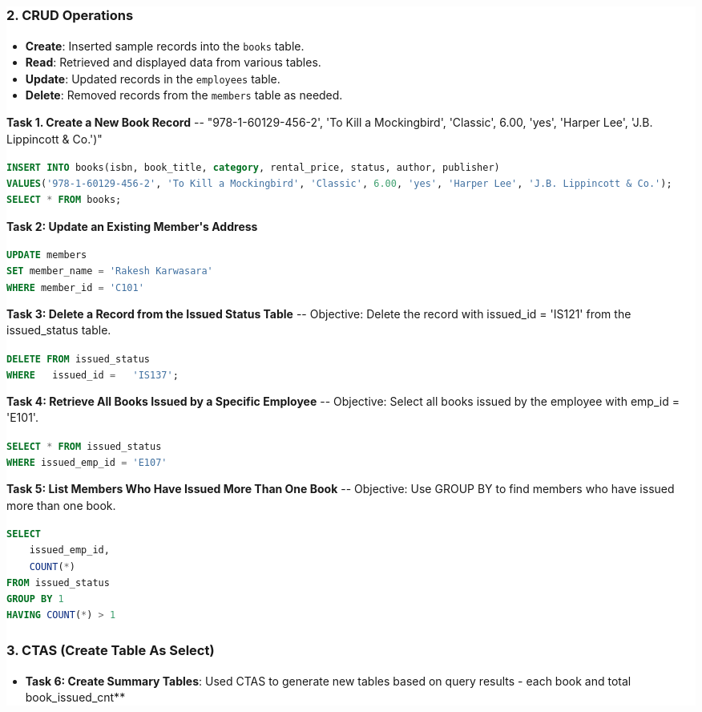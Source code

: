 ### 2. CRUD Operations

- **Create**: Inserted sample records into the `books` table.
- **Read**: Retrieved and displayed data from various tables.
- **Update**: Updated records in the `employees` table.
- **Delete**: Removed records from the `members` table as needed.

**Task 1. Create a New Book Record**
-- "978-1-60129-456-2', 'To Kill a Mockingbird', 'Classic', 6.00, 'yes', 'Harper Lee', 'J.B. Lippincott & Co.')"

```sql
INSERT INTO books(isbn, book_title, category, rental_price, status, author, publisher)
VALUES('978-1-60129-456-2', 'To Kill a Mockingbird', 'Classic', 6.00, 'yes', 'Harper Lee', 'J.B. Lippincott & Co.');
SELECT * FROM books;
```
**Task 2: Update an Existing Member's Address**

```sql
UPDATE members
SET member_name = 'Rakesh Karwasara'
WHERE member_id = 'C101'
```

**Task 3: Delete a Record from the Issued Status Table**
-- Objective: Delete the record with issued_id = 'IS121' from the issued_status table.

```sql
DELETE FROM issued_status
WHERE   issued_id =   'IS137';
```

**Task 4: Retrieve All Books Issued by a Specific Employee**
-- Objective: Select all books issued by the employee with emp_id = 'E101'.
```sql
SELECT * FROM issued_status
WHERE issued_emp_id = 'E107'
```


**Task 5: List Members Who Have Issued More Than One Book**
-- Objective: Use GROUP BY to find members who have issued more than one book.

```sql
SELECT
    issued_emp_id,
    COUNT(*)
FROM issued_status
GROUP BY 1
HAVING COUNT(*) > 1
```

### 3. CTAS (Create Table As Select)

- **Task 6: Create Summary Tables**: Used CTAS to generate new tables based on query results - each book and total book_issued_cnt**
